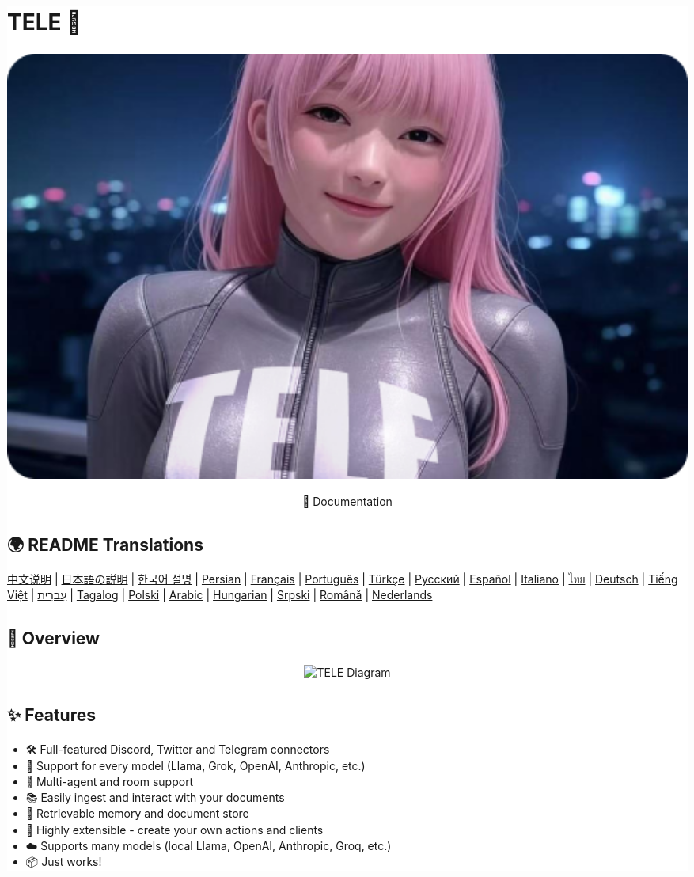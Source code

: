 # TELE 🤖

<div align="center">
  <img src="./docs/static/img/tele_banner.png" alt="TELE Banner" width="100%" />
</div>

<div align="center">

📖 [Documentation](https://teleprotocol.io/agent/)

</div>

## 🌍 README Translations

[中文说明](./README_CN.md) | [日本語の説明](./README_JA.md) | [한국어 설명](./README_KOR.md) | [Persian](./README_FA.md) | [Français](./README_FR.md) | [Português](./README_PTBR.md) | [Türkçe](./README_TR.md) | [Русский](./README_RU.md) | [Español](./README_ES.md) | [Italiano](./README_IT.md) | [ไทย](./README_TH.md) | [Deutsch](./README_DE.md) | [Tiếng Việt](./README_VI.md) | [עִברִית](https://github.com/TELE-Protocol/TELE/blob/main/README_HE.md) | [Tagalog](./README_TG.md) | [Polski](./README_PL.md) | [Arabic](./README_AR.md) | [Hungarian](./README_HU.md) | [Srpski](./README_RS.md) | [Română](./README_RO.md) | [Nederlands](./README_NL.md)

## 🚩 Overview

<div align="center">
  <img src="./docs/static/img/eliza_diagram.png" alt="TELE Diagram" width="100%" />
</div>

## ✨ Features

- 🛠️ Full-featured Discord, Twitter and Telegram connectors
- 🔗 Support for every model (Llama, Grok, OpenAI, Anthropic, etc.)
- 👥 Multi-agent and room support
- 📚 Easily ingest and interact with your documents
- 💾 Retrievable memory and document store
- 🚀 Highly extensible - create your own actions and clients
- ☁️ Supports many models (local Llama, OpenAI, Anthropic, Groq, etc.)
- 📦 Just works!
